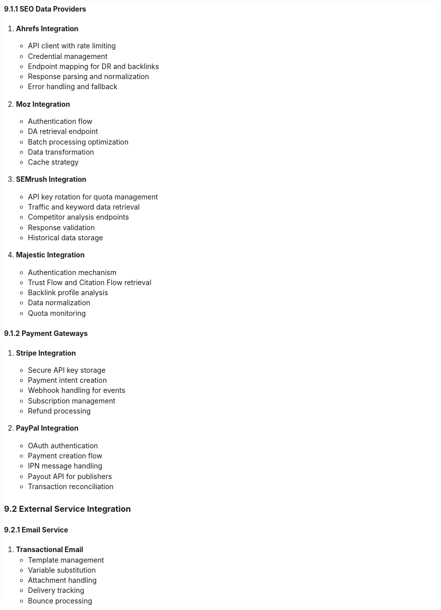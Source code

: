 #### 9.1.1 SEO Data Providers
1. **Ahrefs Integration**
   - API client with rate limiting
   - Credential management
   - Endpoint mapping for DR and backlinks
   - Response parsing and normalization
   - Error handling and fallback

2. **Moz Integration**
   - Authentication flow
   - DA retrieval endpoint
   - Batch processing optimization
   - Data transformation
   - Cache strategy

3. **SEMrush Integration**
   - API key rotation for quota management
   - Traffic and keyword data retrieval
   - Competitor analysis endpoints
   - Response validation
   - Historical data storage

4. **Majestic Integration**
   - Authentication mechanism
   - Trust Flow and Citation Flow retrieval
   - Backlink profile analysis
   - Data normalization
   - Quota monitoring

#### 9.1.2 Payment Gateways
1. **Stripe Integration**
   - Secure API key storage
   - Payment intent creation
   - Webhook handling for events
   - Subscription management
   - Refund processing

2. **PayPal Integration**
   - OAuth authentication
   - Payment creation flow
   - IPN message handling
   - Payout API for publishers
   - Transaction reconciliation

### 9.2 External Service Integration

#### 9.2.1 Email Service
1. **Transactional Email**
   - Template management
   - Variable substitution
   - Attachment handling
   - Delivery tracking
   - Bounce processing
